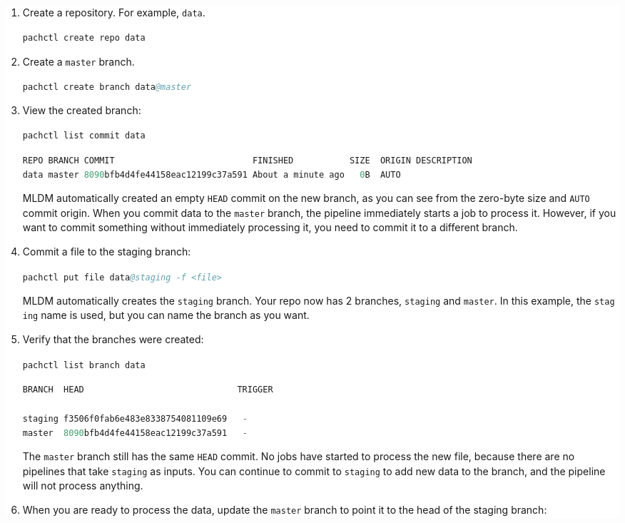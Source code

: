 1. Create a repository. For example, `data`.

   ```s
   pachctl create repo data
   ```

1. Create a `master` branch.

   ```s
   pachctl create branch data@master
   ```

1. View the created branch:

   ```s
   pachctl list commit data
   ```

   ```s
   REPO BRANCH COMMIT                           FINISHED           SIZE  ORIGIN DESCRIPTION
   data master 8090bfb4d4fe44158eac12199c37a591 About a minute ago   0B  AUTO
   ```

   MLDM automatically created an empty `HEAD` commit on the new branch,
   as you can see from the zero-byte size and `AUTO` commit origin.
   When you commit data to the `master` branch, the pipeline
   immediately starts a job to process it.
   However, if you want to commit something without immediately
   processing it, you need to commit it to a different branch.

1. Commit a file to the staging branch:

   ```s
   pachctl put file data@staging -f <file>
   ```

   MLDM automatically creates the `staging` branch.
   Your repo now has 2 branches, `staging` and `master`. In this
   example, the `staging` name is used, but you can
   name the branch as you want.

1. Verify that the branches were created:

   ```s
   pachctl list branch data
   ```

   ```s
   BRANCH  HEAD                              TRIGGER

   staging f3506f0fab6e483e8338754081109e69   -
   master  8090bfb4d4fe44158eac12199c37a591   -
   ```

   The `master` branch still has the same `HEAD` commit.
   No jobs have started to process the new file, because
   there are no pipelines that take `staging` as inputs. You can
   continue to commit to `staging` to add new data to the branch, and the
   pipeline will not process anything.

1. When you are ready to process the data, update the `master` branch
   to point it to the head of the staging branch:
